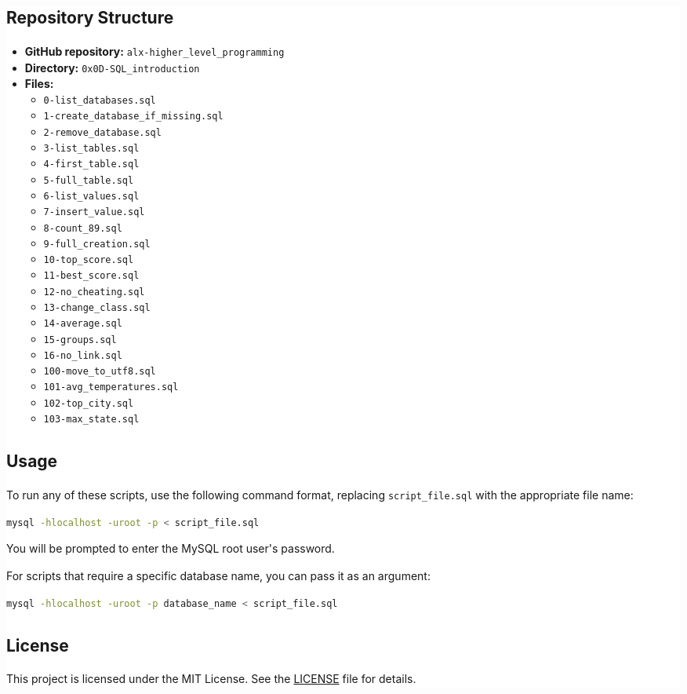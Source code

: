 ## Repository Structure

- **GitHub repository:** `alx-higher_level_programming`
- **Directory:** `0x0D-SQL_introduction`
- **Files:**
  - `0-list_databases.sql`
  - `1-create_database_if_missing.sql`
  - `2-remove_database.sql`
  - `3-list_tables.sql`
  - `4-first_table.sql`
  - `5-full_table.sql`
  - `6-list_values.sql`
  - `7-insert_value.sql`
  - `8-count_89.sql`
  - `9-full_creation.sql`
  - `10-top_score.sql`
  - `11-best_score.sql`
  - `12-no_cheating.sql`
  - `13-change_class.sql`
  - `14-average.sql`
  - `15-groups.sql`
  - `16-no_link.sql`
  - `100-move_to_utf8.sql`
  - `101-avg_temperatures.sql`
  - `102-top_city.sql`
  - `103-max_state.sql`

## Usage

To run any of these scripts, use the following command format, replacing `script_file.sql` with the appropriate file name:

```sh
mysql -hlocalhost -uroot -p < script_file.sql
```

You will be prompted to enter the MySQL root user's password.

For scripts that require a specific database name, you can pass it as an argument:

```sh
mysql -hlocalhost -uroot -p database_name < script_file.sql
```

## License

This project is licensed under the MIT License. See the [LICENSE](LICENSE) file for details.

